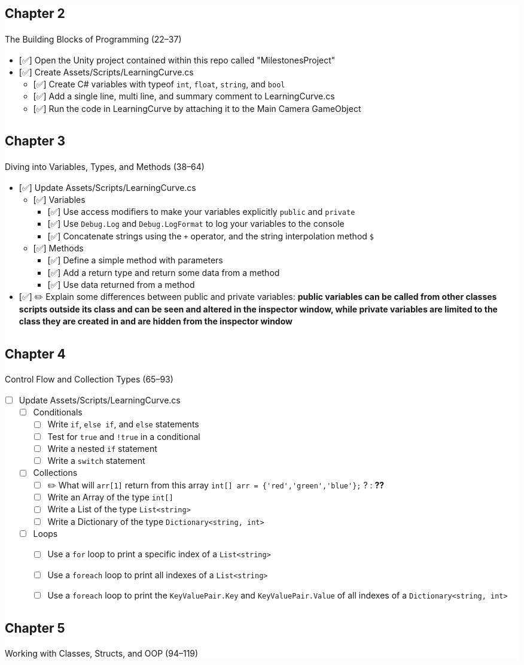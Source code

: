 
## Chapter 2
The Building Blocks of Programming (22–37)

- [✅] Open the Unity project contained within this repo called "MilestonesProject"
- [✅] Create Assets/Scripts/LearningCurve.cs
	- [✅] Create C# variables with typeof `int`, `float`, `string`, and `bool`
	- [✅] Add a single line, multi line, and summary comment to LearningCurve.cs
	- [✅] Run the code in LearningCurve by attaching it to the Main Camera GameObject


## Chapter 3
Diving into Variables, Types, and Methods (38–64)

- [✅] Update Assets/Scripts/LearningCurve.cs
	- [✅] Variables
		- [✅] Use access modifiers to make your variables explicitly `public` and `private`
		- [✅] Use `Debug.Log` and `Debug.LogFormat` to log your variables to the console
		- [✅] Concatenate strings using the `+` operator, and the string interpolation method `$`
	- [✅] Methods
		- [✅] Define a simple method with parameters
		- [✅] Add a return type and return some data from a method  
		- [✅] Use data returned from a method  
- [✅] ✏️ Explain some differences between public and private variables: **public variables can be called from other classes scripts outside its class and can be seen and altered in the inspector window, while private variables are limited to the class they are created in and are hidden from the inspector window**


## Chapter 4
Control Flow and Collection Types (65–93)

- [ ] Update Assets/Scripts/LearningCurve.cs
	- [ ] Conditionals
		- [ ] Write `if`, `else if`, and `else` statements
		- [ ] Test for `true` and `!true` in a conditional
		- [ ] Write a nested `if` statement
		- [ ] Write a `switch` statement
	- [ ] Collections
		- [ ] ✏️ What will `arr[1]` return from this array `int[] arr = {'red','green','blue'};` ? : **??**
		- [ ] Write an Array of the type `int[]`
		- [ ] Write a List of the type `List<string>`
		- [ ] Write a Dictionary of the type `Dictionary<string, int>`
	- [ ] Loops
		- [ ] Use a `for` loop to print a specific index of a `List<string>`
		- [ ] Use a `foreach` loop to print all indexes of a `List<string>`
		- [ ] Use a `foreach` loop to print the `KeyValuePair.Key` and `KeyValuePair.Value` of all indexes of a `Dictionary<string, int>`



## Chapter 5
Working with Classes, Structs, and OOP (94–119)
